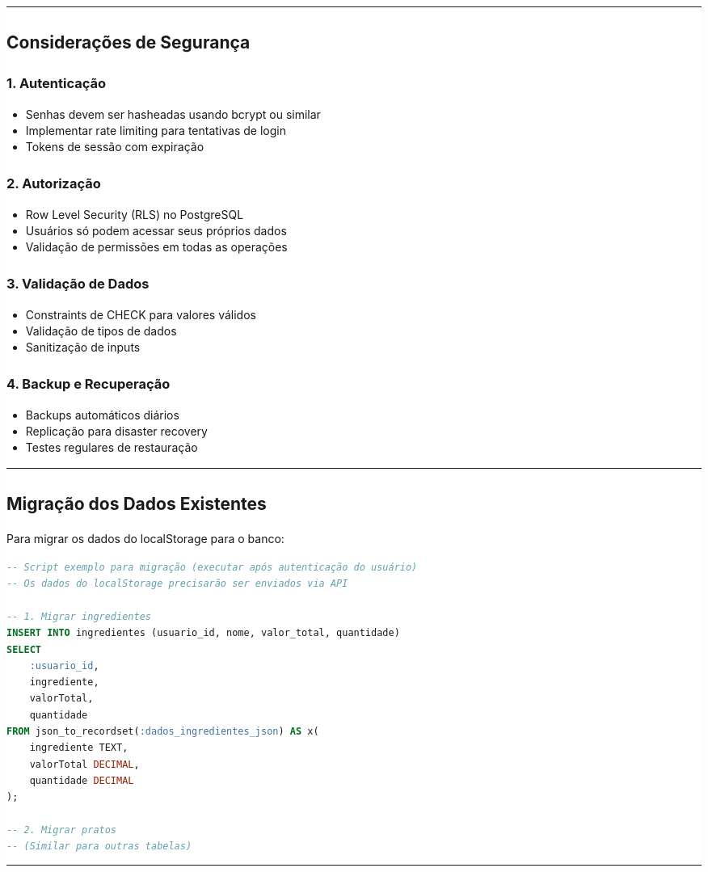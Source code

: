
---

## Considerações de Segurança

### 1. **Autenticação**
- Senhas devem ser hasheadas usando bcrypt ou similar
- Implementar rate limiting para tentativas de login
- Tokens de sessão com expiração

### 2. **Autorização**
- Row Level Security (RLS) no PostgreSQL
- Usuários só podem acessar seus próprios dados
- Validação de permissões em todas as operações

### 3. **Validação de Dados**
- Constraints de CHECK para valores válidos
- Validação de tipos de dados
- Sanitização de inputs

### 4. **Backup e Recuperação**
- Backups automáticos diários
- Replicação para disaster recovery
- Testes regulares de restauração

---

## Migração dos Dados Existentes

Para migrar os dados do localStorage para o banco:

```sql
-- Script exemplo para migração (executar após autenticação do usuário)
-- Os dados do localStorage precisarão ser enviados via API

-- 1. Migrar ingredientes
INSERT INTO ingredientes (usuario_id, nome, valor_total, quantidade)
SELECT 
    :usuario_id,
    ingrediente,
    valorTotal,
    quantidade
FROM json_to_recordset(:dados_ingredientes_json) AS x(
    ingrediente TEXT,
    valorTotal DECIMAL,
    quantidade DECIMAL
);

-- 2. Migrar pratos
-- (Similar para outras tabelas)
```

---